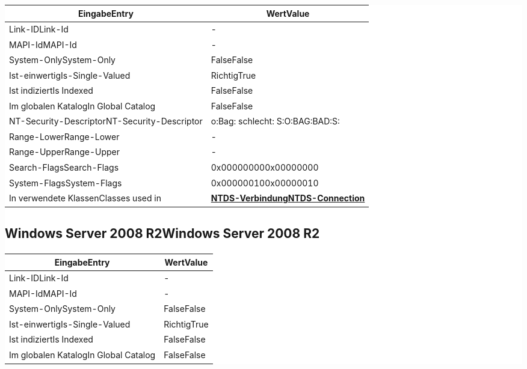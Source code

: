 | <span data-ttu-id="65f5e-223">Eingabe</span><span class="sxs-lookup"><span data-stu-id="65f5e-223">Entry</span></span> | <span data-ttu-id="65f5e-224">Wert</span><span class="sxs-lookup"><span data-stu-id="65f5e-224">Value</span></span> |
|------------------------|--------------------------------------------------------|
| <span data-ttu-id="65f5e-225">Link-ID</span><span class="sxs-lookup"><span data-stu-id="65f5e-225">Link-Id</span></span>                | \-                                                     |
| <span data-ttu-id="65f5e-226">MAPI-Id</span><span class="sxs-lookup"><span data-stu-id="65f5e-226">MAPI-Id</span></span>                | \-                                                     |
| <span data-ttu-id="65f5e-227">System-Only</span><span class="sxs-lookup"><span data-stu-id="65f5e-227">System-Only</span></span>            | <span data-ttu-id="65f5e-228">False</span><span class="sxs-lookup"><span data-stu-id="65f5e-228">False</span></span>                                                  |
| <span data-ttu-id="65f5e-229">Ist-einwertig</span><span class="sxs-lookup"><span data-stu-id="65f5e-229">Is-Single-Valued</span></span>       | <span data-ttu-id="65f5e-230">Richtig</span><span class="sxs-lookup"><span data-stu-id="65f5e-230">True</span></span>                                                   |
| <span data-ttu-id="65f5e-231">Ist indiziert</span><span class="sxs-lookup"><span data-stu-id="65f5e-231">Is Indexed</span></span>             | <span data-ttu-id="65f5e-232">False</span><span class="sxs-lookup"><span data-stu-id="65f5e-232">False</span></span>                                                  |
| <span data-ttu-id="65f5e-233">Im globalen Katalog</span><span class="sxs-lookup"><span data-stu-id="65f5e-233">In Global Catalog</span></span>      | <span data-ttu-id="65f5e-234">False</span><span class="sxs-lookup"><span data-stu-id="65f5e-234">False</span></span>                                                  |
| <span data-ttu-id="65f5e-235">NT-Security-Descriptor</span><span class="sxs-lookup"><span data-stu-id="65f5e-235">NT-Security-Descriptor</span></span> | <span data-ttu-id="65f5e-236">o:Bag: schlecht: S:</span><span class="sxs-lookup"><span data-stu-id="65f5e-236">O:BAG:BAD:S:</span></span>                                           |
| <span data-ttu-id="65f5e-237">Range-Lower</span><span class="sxs-lookup"><span data-stu-id="65f5e-237">Range-Lower</span></span>            | \-                                                     |
| <span data-ttu-id="65f5e-238">Range-Upper</span><span class="sxs-lookup"><span data-stu-id="65f5e-238">Range-Upper</span></span>            | \-                                                     |
| <span data-ttu-id="65f5e-239">Search-Flags</span><span class="sxs-lookup"><span data-stu-id="65f5e-239">Search-Flags</span></span>           | <span data-ttu-id="65f5e-240">0x00000000</span><span class="sxs-lookup"><span data-stu-id="65f5e-240">0x00000000</span></span>                                             |
| <span data-ttu-id="65f5e-241">System-Flags</span><span class="sxs-lookup"><span data-stu-id="65f5e-241">System-Flags</span></span>           | <span data-ttu-id="65f5e-242">0x00000010</span><span class="sxs-lookup"><span data-stu-id="65f5e-242">0x00000010</span></span>                                             |
| <span data-ttu-id="65f5e-243">In verwendete Klassen</span><span class="sxs-lookup"><span data-stu-id="65f5e-243">Classes used in</span></span>        | [<span data-ttu-id="65f5e-244">**NTDS-Verbindung**</span><span class="sxs-lookup"><span data-stu-id="65f5e-244">**NTDS-Connection**</span></span>](c-ntdsconnection.md)<br/> |



## <a name="windows-server-2008-r2"></a><span data-ttu-id="65f5e-245">Windows Server 2008 R2</span><span class="sxs-lookup"><span data-stu-id="65f5e-245">Windows Server 2008 R2</span></span>



| <span data-ttu-id="65f5e-246">Eingabe</span><span class="sxs-lookup"><span data-stu-id="65f5e-246">Entry</span></span> | <span data-ttu-id="65f5e-247">Wert</span><span class="sxs-lookup"><span data-stu-id="65f5e-247">Value</span></span> |
|------------------------|--------------------------------------------------------|
| <span data-ttu-id="65f5e-248">Link-ID</span><span class="sxs-lookup"><span data-stu-id="65f5e-248">Link-Id</span></span>                | \-                                                     |
| <span data-ttu-id="65f5e-249">MAPI-Id</span><span class="sxs-lookup"><span data-stu-id="65f5e-249">MAPI-Id</span></span>                | \-                                                     |
| <span data-ttu-id="65f5e-250">System-Only</span><span class="sxs-lookup"><span data-stu-id="65f5e-250">System-Only</span></span>            | <span data-ttu-id="65f5e-251">False</span><span class="sxs-lookup"><span data-stu-id="65f5e-251">False</span></span>                                                  |
| <span data-ttu-id="65f5e-252">Ist-einwertig</span><span class="sxs-lookup"><span data-stu-id="65f5e-252">Is-Single-Valued</span></span>       | <span data-ttu-id="65f5e-253">Richtig</span><span class="sxs-lookup"><span data-stu-id="65f5e-253">True</span></span>                                                   |
| <span data-ttu-id="65f5e-254">Ist indiziert</span><span class="sxs-lookup"><span data-stu-id="65f5e-254">Is Indexed</span></span>             | <span data-ttu-id="65f5e-255">False</span><span class="sxs-lookup"><span data-stu-id="65f5e-255">False</span></span>                                                  |
| <span data-ttu-id="65f5e-256">Im globalen Katalog</span><span class="sxs-lookup"><span data-stu-id="65f5e-256">In Global Catalog</span></span>      | <span data-ttu-id="65f5e-257">False</span><span class="sxs-lookup"><span data-stu-id="65f5e-257">False</span></span>                                                  |